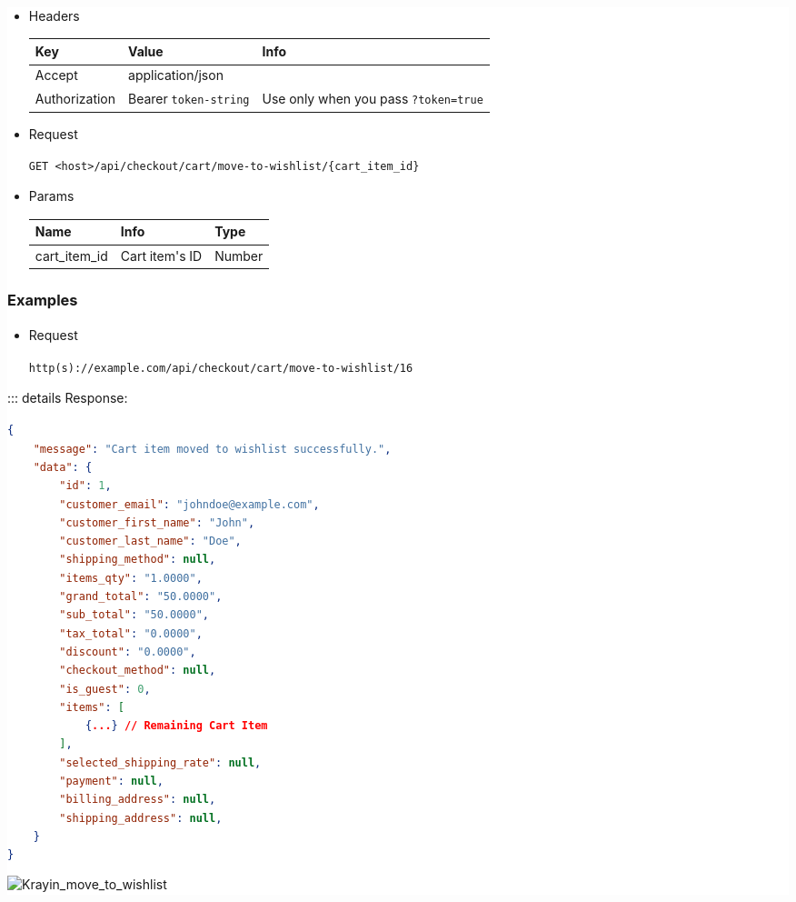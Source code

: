 - Headers

  | Key           | Value                 | Info                                 |
  | ------------- | --------------------- | ------------------------------------ |
  | Accept        | application/json      |                                      |
  | Authorization | Bearer `token-string` | Use only when you pass `?token=true` |

- Request

  `GET <host>/api/checkout/cart/move-to-wishlist/{cart_item_id}`

- Params

  | Name         | Info           | Type    |
  | ------------ | -------------- | ------- |
  | cart_item_id | Cart item's ID | Number  |

### Examples

- Request

  `http(s)://example.com/api/checkout/cart/move-to-wishlist/16`

::: details Response:

  ~~~ json
  {
      "message": "Cart item moved to wishlist successfully.",
      "data": {
          "id": 1,
          "customer_email": "johndoe@example.com",
          "customer_first_name": "John",
          "customer_last_name": "Doe",
          "shipping_method": null,
          "items_qty": "1.0000",
          "grand_total": "50.0000",
          "sub_total": "50.0000",
          "tax_total": "0.0000",
          "discount": "0.0000",
          "checkout_method": null,
          "is_guest": 0,
          "items": [
              {...} // Remaining Cart Item
          ],
          "selected_shipping_rate": null,
          "payment": null,
          "billing_address": null,
          "shipping_address": null,
      }
  }
  ~~~

  ![Krayin_move_to_wishlist](../../assets/images/api/Krayin_move_to_wishlist.jpg)
